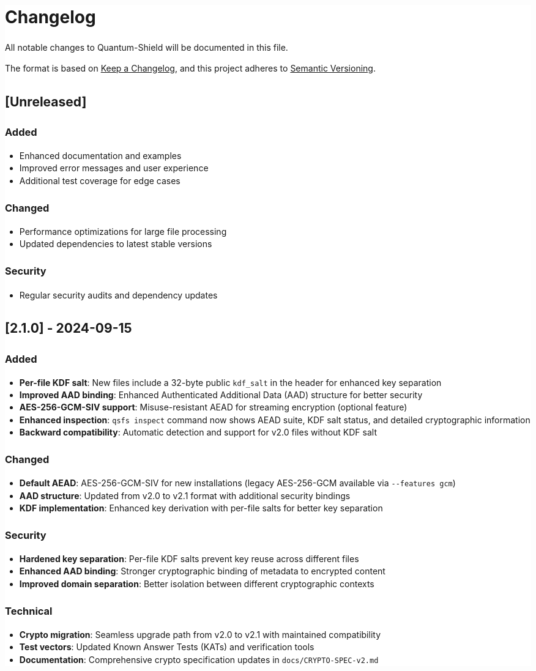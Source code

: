 # Changelog

All notable changes to Quantum-Shield will be documented in this file.

The format is based on [Keep a Changelog](https://keepachangelog.com/en/1.0.0/),
and this project adheres to [Semantic Versioning](https://semver.org/spec/v2.0.0.html).

## [Unreleased]

### Added
- Enhanced documentation and examples
- Improved error messages and user experience
- Additional test coverage for edge cases

### Changed
- Performance optimizations for large file processing
- Updated dependencies to latest stable versions

### Security
- Regular security audits and dependency updates

## [2.1.0] - 2024-09-15

### Added
- **Per-file KDF salt**: New files include a 32-byte public `kdf_salt` in the header for enhanced key separation
- **Improved AAD binding**: Enhanced Authenticated Additional Data (AAD) structure for better security
- **AES-256-GCM-SIV support**: Misuse-resistant AEAD for streaming encryption (optional feature)
- **Enhanced inspection**: `qsfs inspect` command now shows AEAD suite, KDF salt status, and detailed cryptographic information
- **Backward compatibility**: Automatic detection and support for v2.0 files without KDF salt

### Changed
- **Default AEAD**: AES-256-GCM-SIV for new installations (legacy AES-256-GCM available via `--features gcm`)
- **AAD structure**: Updated from v2.0 to v2.1 format with additional security bindings
- **KDF implementation**: Enhanced key derivation with per-file salts for better key separation

### Security
- **Hardened key separation**: Per-file KDF salts prevent key reuse across different files
- **Enhanced AAD binding**: Stronger cryptographic binding of metadata to encrypted content
- **Improved domain separation**: Better isolation between different cryptographic contexts

### Technical
- **Crypto migration**: Seamless upgrade path from v2.0 to v2.1 with maintained compatibility
- **Test vectors**: Updated Known Answer Tests (KATs) and verification tools
- **Documentation**: Comprehensive crypto specification updates in `docs/CRYPTO-SPEC-v2.md`
